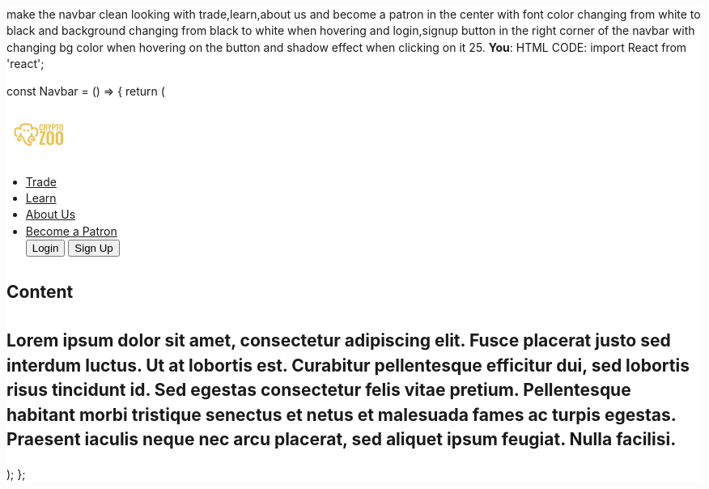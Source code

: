 make the navbar clean looking with trade,learn,about us and become a patron in the center with font color changing from white to black and background changing from black to white when hovering and login,signup button in the right corner of the navbar with changing bg color when hovering on the button and shadow effect when clicking on it
25. **You**: HTML CODE:
import React from 'react';

const Navbar = () => {
  return (
    <div className="header">
      <nav>
        <div className="logo">
          <img src="/public/images/Main-logo.png" alt="Logo" />
        </div>
        <ul className="navbar">
          <li>
            <a href="#trade">Trade</a>
          </li>
          <li>
            <a href="#learn">Learn</a>
          </li>
          <li>
            <a href="#about">About Us</a>
          </li>
          <li>
            <a href="#patron">Become a Patron</a>
          </li>
          <div className="nav-buttons">
            <button className="login">Login</button>
            <button className="signup">Sign Up</button>
          </div>
        </ul>
        <div className="content">
          <h1 className='main-heading'>Content</h1>
          <h2>
            Lorem ipsum dolor sit amet, consectetur adipiscing elit. Fusce placerat justo sed interdum luctus. Ut at
            lobortis est. Curabitur pellentesque efficitur dui, sed lobortis risus tincidunt id. Sed egestas consectetur
            felis vitae pretium. Pellentesque habitant morbi tristique senectus et netus et malesuada fames ac turpis
            egestas. Praesent iaculis neque nec arcu placerat, sed aliquet ipsum feugiat. Nulla facilisi.
          </h2>
        </div>
      </nav>
    </div>
  );
};
